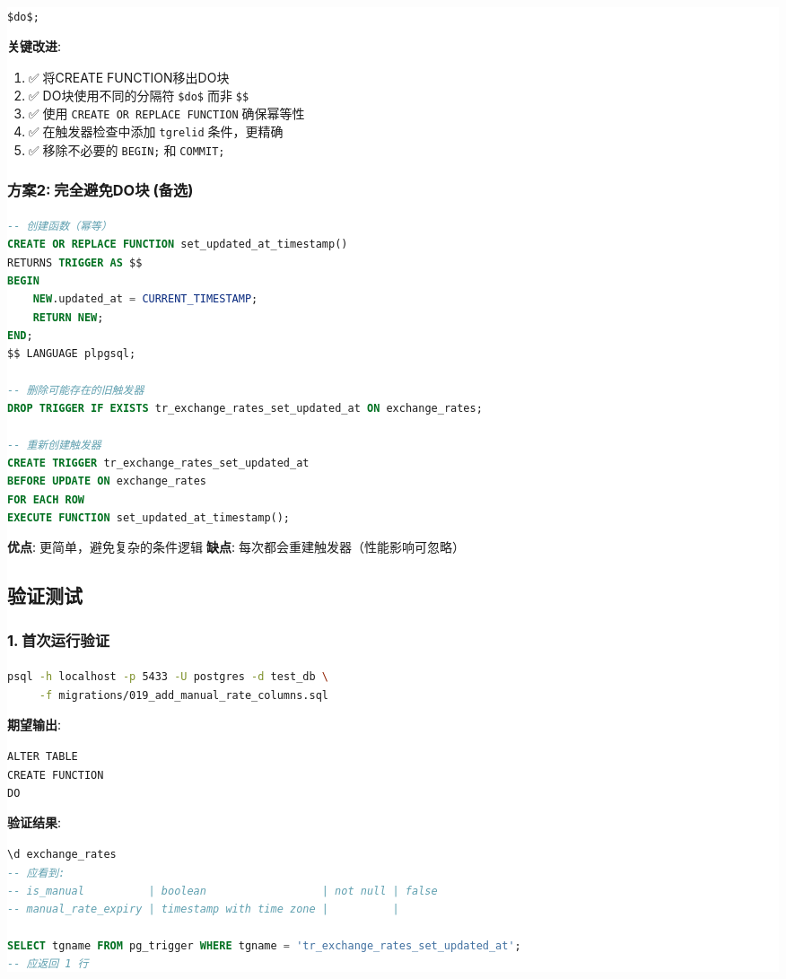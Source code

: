 ```sql
$do$;
```

**关键改进**:
1. ✅ 将CREATE FUNCTION移出DO块
2. ✅ DO块使用不同的分隔符 `$do$` 而非 `$$`
3. ✅ 使用 `CREATE OR REPLACE FUNCTION` 确保幂等性
4. ✅ 在触发器检查中添加 `tgrelid` 条件，更精确
5. ✅ 移除不必要的 `BEGIN;` 和 `COMMIT;`

### 方案2: 完全避免DO块 (备选)

```sql
-- 创建函数（幂等）
CREATE OR REPLACE FUNCTION set_updated_at_timestamp()
RETURNS TRIGGER AS $$
BEGIN
    NEW.updated_at = CURRENT_TIMESTAMP;
    RETURN NEW;
END;
$$ LANGUAGE plpgsql;

-- 删除可能存在的旧触发器
DROP TRIGGER IF EXISTS tr_exchange_rates_set_updated_at ON exchange_rates;

-- 重新创建触发器
CREATE TRIGGER tr_exchange_rates_set_updated_at
BEFORE UPDATE ON exchange_rates
FOR EACH ROW
EXECUTE FUNCTION set_updated_at_timestamp();
```

**优点**: 更简单，避免复杂的条件逻辑
**缺点**: 每次都会重建触发器（性能影响可忽略）

## 验证测试

### 1. 首次运行验证

```bash
psql -h localhost -p 5433 -U postgres -d test_db \
     -f migrations/019_add_manual_rate_columns.sql
```

**期望输出**:
```
ALTER TABLE
CREATE FUNCTION
DO
```

**验证结果**:
```sql
\d exchange_rates
-- 应看到:
-- is_manual          | boolean                  | not null | false
-- manual_rate_expiry | timestamp with time zone |          |

SELECT tgname FROM pg_trigger WHERE tgname = 'tr_exchange_rates_set_updated_at';
-- 应返回 1 行
```
